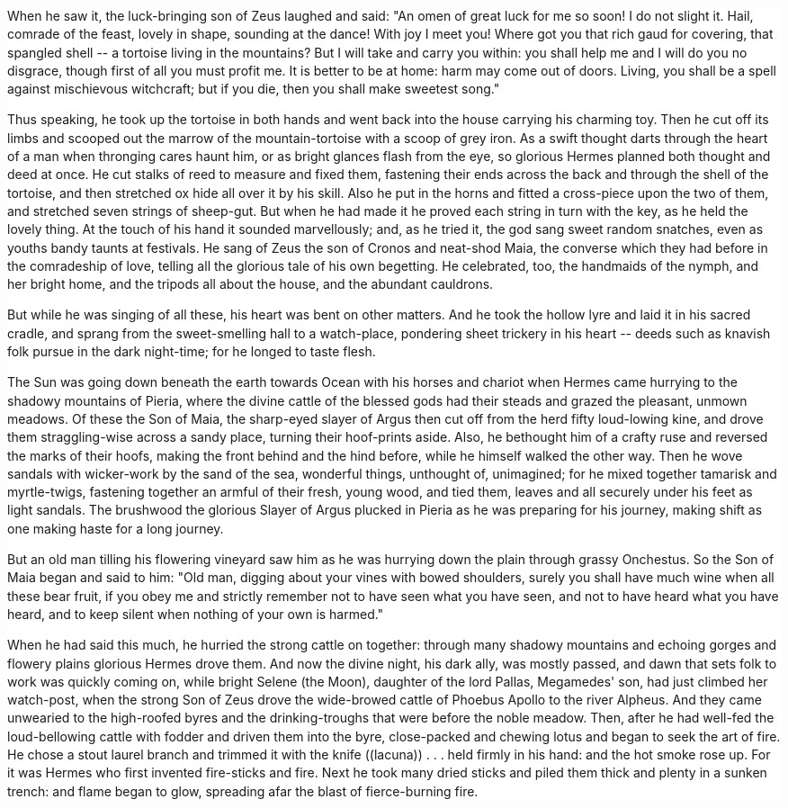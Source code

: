 When he saw it, the luck-bringing son of Zeus laughed and said: "An omen of great luck for me so soon! I do not slight it. Hail, comrade of the feast, lovely in shape, sounding at the dance! With joy I meet you! Where got you that rich gaud for covering, that spangled shell -- a tortoise living in the mountains? But I will take and carry you within: you shall help me and I will do you no disgrace, though first of all you must profit me. It is better to be at home: harm may come out of doors. Living, you shall be a spell against mischievous witchcraft; but if you die, then you shall make sweetest song."

Thus speaking, he took up the tortoise in both hands and went back into the house carrying his charming toy. Then he cut off its limbs and scooped out the marrow of the mountain-tortoise with a scoop of grey iron. As a swift thought darts through the heart of a man when thronging cares haunt him, or as bright glances flash from the eye, so glorious Hermes planned both thought and deed at once. He cut stalks of reed to measure and fixed them, fastening their ends across the back and through the shell of the tortoise, and then stretched ox hide all over it by his skill. Also he put in the horns and fitted a cross-piece upon the two of them, and stretched seven strings of sheep-gut. But when he had made it he proved each string in turn with the key, as he held the lovely thing. At the touch of his hand it sounded marvellously; and, as he tried it, the god sang sweet random snatches, even as youths bandy taunts at festivals. He sang of Zeus the son of Cronos and neat-shod Maia, the converse which they had before in the comradeship of love, telling all the glorious tale of his own begetting. He celebrated, too, the handmaids of the nymph, and her bright home, and the tripods all about the house, and the abundant cauldrons.

But while he was singing of all these, his heart was bent on other matters. And he took the hollow lyre and laid it in his sacred cradle, and sprang from the sweet-smelling hall to a watch-place, pondering sheet trickery in his heart -- deeds such as knavish folk pursue in the dark night-time; for he longed to taste flesh.

The Sun was going down beneath the earth towards Ocean with his horses and chariot when Hermes came hurrying to the shadowy mountains of Pieria, where the divine cattle of the blessed gods had their steads and grazed the pleasant, unmown meadows. Of these the Son of Maia, the sharp-eyed slayer of Argus then cut off from the herd fifty loud-lowing kine, and drove them straggling-wise across a sandy place, turning their hoof-prints aside. Also, he bethought him of a crafty ruse and reversed the marks of their hoofs, making the front behind and the hind before, while he himself walked the other way. Then he wove sandals with wicker-work by the sand of the sea, wonderful things, unthought of, unimagined; for he mixed together tamarisk and myrtle-twigs, fastening together an armful of their fresh, young wood, and tied them, leaves and all securely under his feet as light sandals. The brushwood the glorious Slayer of Argus plucked in Pieria as he was preparing for his journey, making shift as one making haste for a long journey.

But an old man tilling his flowering vineyard saw him as he was hurrying down the plain through grassy Onchestus. So the Son of Maia began and said to him: "Old man, digging about your vines with bowed shoulders, surely you shall have much wine when all these bear fruit, if you obey me and strictly remember not to have seen what you have seen, and not to have heard what you have heard, and to keep silent when nothing of your own is harmed."

When he had said this much, he hurried the strong cattle on together: through many shadowy mountains and echoing gorges and flowery plains glorious Hermes drove them. And now the divine night, his dark ally, was mostly passed, and dawn that sets folk to work was quickly coming on, while bright Selene (the Moon), daughter of the lord Pallas, Megamedes' son, had just climbed her watch-post, when the strong Son of Zeus drove the wide-browed cattle of Phoebus Apollo to the river Alpheus. And they came unwearied to the high-roofed byres and the drinking-troughs that were before the noble meadow. Then, after he had well-fed the loud-bellowing cattle with fodder and driven them into the byre, close-packed and chewing lotus and began to seek the art of fire. He chose a stout laurel branch and trimmed it with the knife ((lacuna)) . . . held firmly in his hand: and the hot smoke rose up. For it was Hermes who first invented fire-sticks and fire. Next he took many dried sticks and piled them thick and plenty in a sunken trench: and flame began to glow, spreading afar the blast of fierce-burning fire.
